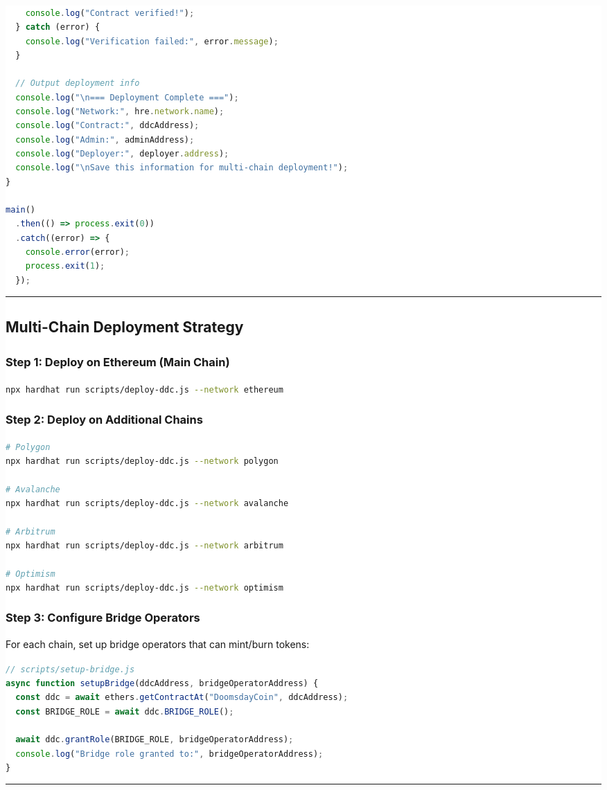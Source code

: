 ```javascript
    console.log("Contract verified!");
  } catch (error) {
    console.log("Verification failed:", error.message);
  }
  
  // Output deployment info
  console.log("\n=== Deployment Complete ===");
  console.log("Network:", hre.network.name);
  console.log("Contract:", ddcAddress);
  console.log("Admin:", adminAddress);
  console.log("Deployer:", deployer.address);
  console.log("\nSave this information for multi-chain deployment!");
}

main()
  .then(() => process.exit(0))
  .catch((error) => {
    console.error(error);
    process.exit(1);
  });
```

---

## Multi-Chain Deployment Strategy

### Step 1: Deploy on Ethereum (Main Chain)
```bash
npx hardhat run scripts/deploy-ddc.js --network ethereum
```

### Step 2: Deploy on Additional Chains
```bash
# Polygon
npx hardhat run scripts/deploy-ddc.js --network polygon

# Avalanche
npx hardhat run scripts/deploy-ddc.js --network avalanche

# Arbitrum
npx hardhat run scripts/deploy-ddc.js --network arbitrum

# Optimism
npx hardhat run scripts/deploy-ddc.js --network optimism
```

### Step 3: Configure Bridge Operators

For each chain, set up bridge operators that can mint/burn tokens:

```javascript
// scripts/setup-bridge.js
async function setupBridge(ddcAddress, bridgeOperatorAddress) {
  const ddc = await ethers.getContractAt("DoomsdayCoin", ddcAddress);
  const BRIDGE_ROLE = await ddc.BRIDGE_ROLE();
  
  await ddc.grantRole(BRIDGE_ROLE, bridgeOperatorAddress);
  console.log("Bridge role granted to:", bridgeOperatorAddress);
}
```

---